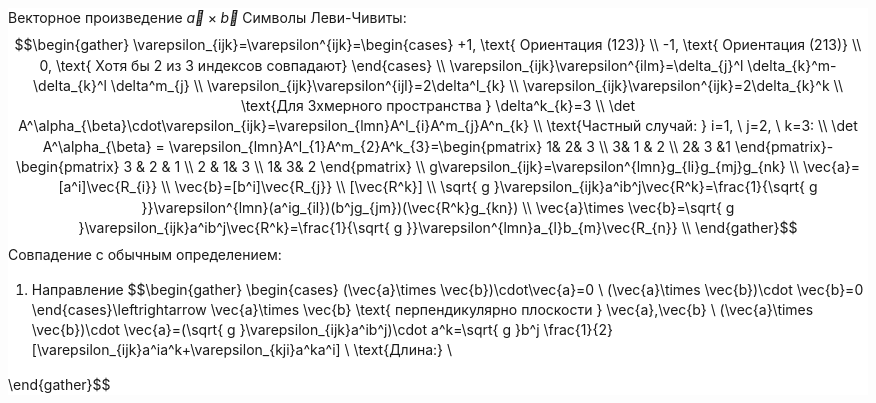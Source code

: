 
Векторное произведение  $\vec{a}\times\vec{b}$ 
Символы Леви-Чивиты:
$$\begin{gather}
\varepsilon_{ijk}=\varepsilon^{ijk}=\begin{cases}
+1, \text{ Ориентация (123)} \\ 
-1, \text{ Ориентация (213)}  \\ 
0, \text{ Хотя бы 2 из 3 индексов совпадают}
\end{cases} \\ 
\varepsilon_{ijk}\varepsilon^{ilm}=\delta_{j}^l \delta_{k}^m-\delta_{k}^l \delta^m_{j} \\ 
\varepsilon_{ijk}\varepsilon^{ijl}=2\delta^l_{k} \\ 
\varepsilon_{ijk}\varepsilon^{ijk}=2\delta_{k}^k \\ 
\text{Для 3хмерного пространства } \delta^k_{k}=3 \\ 
\det A^\alpha_{\beta}\cdot\varepsilon_{ijk}=\varepsilon_{lmn}A^l_{i}A^m_{j}A^n_{k} \\ 
\text{Частный случай: } i=1, \ j=2, \ k=3: \\ 
\det A^\alpha_{\beta} = \varepsilon_{lmn}A^l_{1}A^m_{2}A^k_{3}=\begin{pmatrix}
 1&  2& 3  \\ 
 3& 1 & 2  \\ 
 2& 3 &1  
\end{pmatrix}-\begin{pmatrix}
3 & 2 & 1   \\ 
2 &  1& 3  \\ 
 1&  3& 2
\end{pmatrix} \\ 
g\varepsilon_{ijk}=\varepsilon^{lmn}g_{li}g_{mj}g_{nk} \\ 
\vec{a}=[a^i]\vec{R_{i}} \\ 
\vec{b}=[b^i]\vec{R_{j}} \\ 
[\vec{R^k}] \\ 
\sqrt{ g }\varepsilon_{ijk}a^ib^j\vec{R^k}=\frac{1}{\sqrt{ g }}\varepsilon^{lmn}(a^ig_{il})(b^jg_{jm})(\vec{R^k}g_{kn}) \\ 
\vec{a}\times \vec{b}=\sqrt{ g }\varepsilon_{ijk}a^ib^j\vec{R^k}=\frac{1}{\sqrt{ g }}\varepsilon^{lmn}a_{l}b_{m}\vec{R_{n}} \\ 
\end{gather}$$
Совпадение с обычным определением:
1. Направление
$$\begin{gather}
\begin{cases}
(\vec{a}\times \vec{b})\cdot\vec{a}=0  \\ 
(\vec{a}\times \vec{b})\cdot \vec{b}=0
\end{cases}\leftrightarrow \vec{a}\times \vec{b} \text{ перпендикулярно плоскости } \vec{a},\vec{b} \\ 
(\vec{a}\times \vec{b})\cdot \vec{a}=(\sqrt{ g }\varepsilon_{ijk}a^ib^j)\cdot a^k=\sqrt{ g }b^j \frac{1}{2} [\varepsilon_{ijk}a^ia^k+\varepsilon_{kji}a^ka^i]  \\ 
\text{Длина:} \\ 

\end{gather}$$
<a> 